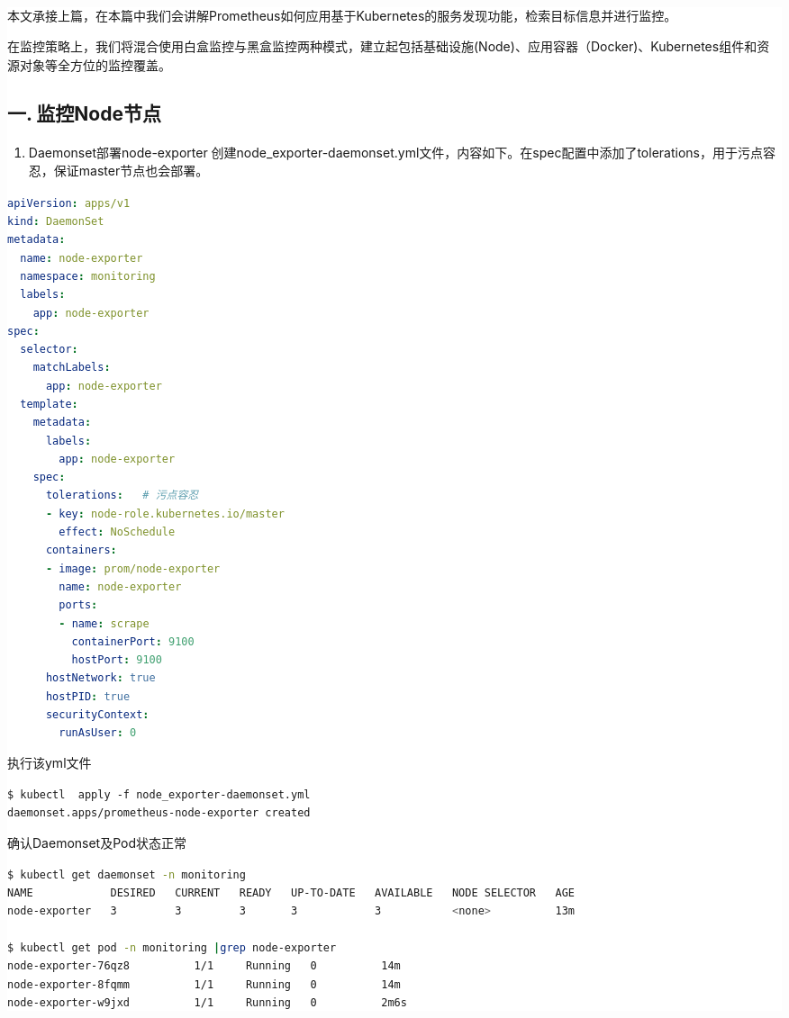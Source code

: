本文承接上篇，在本篇中我们会讲解Prometheus如何应用基于Kubernetes的服务发现功能，检索目标信息并进行监控。

在监控策略上，我们将混合使用白盒监控与黑盒监控两种模式，建立起包括基础设施(Node)、应用容器（Docker)、Kubernetes组件和资源对象等全方位的监控覆盖。

## 一. 监控Node节点

1. Daemonset部署node-exporter
创建node_exporter-daemonset.yml文件，内容如下。在spec配置中添加了tolerations，用于污点容忍，保证master节点也会部署。

```yaml
apiVersion: apps/v1
kind: DaemonSet
metadata:
  name: node-exporter
  namespace: monitoring
  labels:
    app: node-exporter
spec:
  selector:
    matchLabels:
      app: node-exporter
  template:
    metadata:
      labels:
        app: node-exporter
    spec:
      tolerations:   # 污点容忍
      - key: node-role.kubernetes.io/master
        effect: NoSchedule
      containers:
      - image: prom/node-exporter
        name: node-exporter
        ports:
        - name: scrape
          containerPort: 9100
          hostPort: 9100
      hostNetwork: true
      hostPID: true
      securityContext:
        runAsUser: 0
```

执行该yml文件
```
$ kubectl  apply -f node_exporter-daemonset.yml
daemonset.apps/prometheus-node-exporter created
```

确认Daemonset及Pod状态正常
```bash
$ kubectl get daemonset -n monitoring 
NAME            DESIRED   CURRENT   READY   UP-TO-DATE   AVAILABLE   NODE SELECTOR   AGE
node-exporter   3         3         3       3            3           <none>          13m

$ kubectl get pod -n monitoring |grep node-exporter
node-exporter-76qz8          1/1     Running   0          14m
node-exporter-8fqmm          1/1     Running   0          14m
node-exporter-w9jxd          1/1     Running   0          2m6s
```
